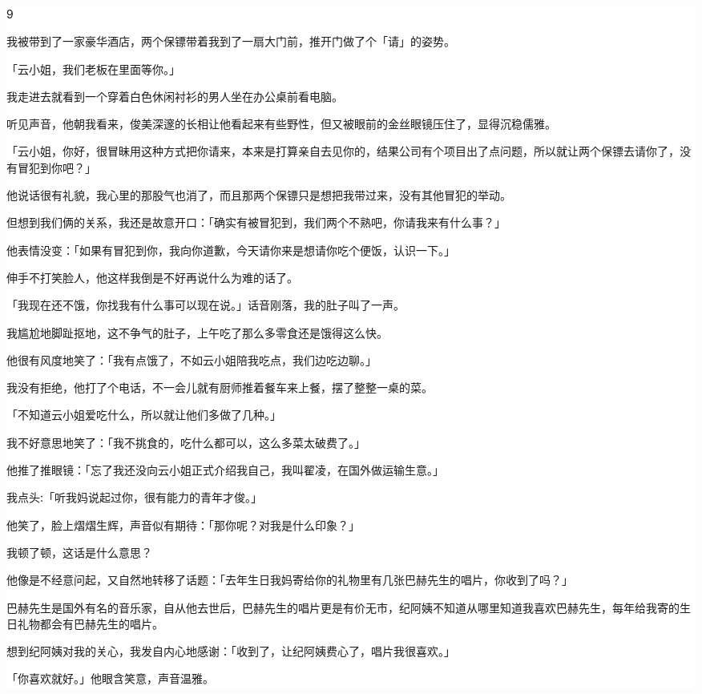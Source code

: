 
9


我被带到了一家豪华酒店，两个保镖带着我到了一扇大门前，推开门做了个「请」的姿势。


「云小姐，我们老板在里面等你。」


我走进去就看到一个穿着白色休闲衬衫的男人坐在办公桌前看电脑。


听见声音，他朝我看来，俊美深邃的长相让他看起来有些野性，但又被眼前的金丝眼镜压住了，显得沉稳儒雅。


「云小姐，你好，很冒昧用这种方式把你请来，本来是打算亲自去见你的，结果公司有个项目出了点问题，所以就让两个保镖去请你了，没有冒犯到你吧？」


他说话很有礼貌，我心里的那股气也消了，而且那两个保镖只是想把我带过来，没有其他冒犯的举动。


但想到我们俩的关系，我还是故意开口：「确实有被冒犯到，我们两个不熟吧，你请我来有什么事？」


他表情没变：「如果有冒犯到你，我向你道歉，今天请你来是想请你吃个便饭，认识一下。」


伸手不打笑脸人，他这样我倒是不好再说什么为难的话了。


「我现在还不饿，你找我有什么事可以现在说。」话音刚落，我的肚子叫了一声。


我尴尬地脚趾抠地，这不争气的肚子，上午吃了那么多零食还是饿得这么快。


他很有风度地笑了：「我有点饿了，不如云小姐陪我吃点，我们边吃边聊。」


我没有拒绝，他打了个电话，不一会儿就有厨师推着餐车来上餐，摆了整整一桌的菜。


「不知道云小姐爱吃什么，所以就让他们多做了几种。」


我不好意思地笑了：「我不挑食的，吃什么都可以，这么多菜太破费了。」


他推了推眼镜：「忘了我还没向云小姐正式介绍我自己，我叫翟凌，在国外做运输生意。」


我点头:「听我妈说起过你，很有能力的青年才俊。」


他笑了，脸上熠熠生辉，声音似有期待：「那你呢？对我是什么印象？」


我顿了顿，这话是什么意思？


他像是不经意问起，又自然地转移了话题：「去年生日我妈寄给你的礼物里有几张巴赫先生的唱片，你收到了吗？」


巴赫先生是国外有名的音乐家，自从他去世后，巴赫先生的唱片更是有价无市，纪阿姨不知道从哪里知道我喜欢巴赫先生，每年给我寄的生日礼物都会有巴赫先生的唱片。


想到纪阿姨对我的关心，我发自内心地感谢：「收到了，让纪阿姨费心了，唱片我很喜欢。」


「你喜欢就好。」他眼含笑意，声音温雅。

